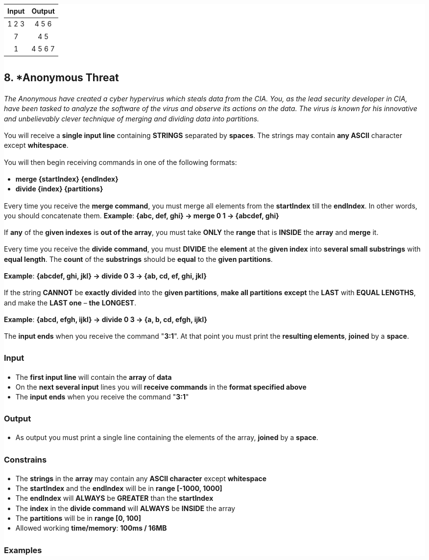 |**Input**|**Output**|
| :-: | :-: |
|1 2 3 |4 5 6 |
|7 | 4  5|
|1| 4 5 6 7  |

## 8. **\*Anonymous Threat**

*The Anonymous have created a cyber hypervirus which steals data from the CIA. You, as the lead security developer in CIA, have been tasked to analyze the software of the virus and observe its actions on the data. The virus is known for his innovative and unbelievably clever technique of merging and dividing data into partitions.*

You will receive a **single input line** containing **STRINGS** separated by **spaces**. 
The strings may contain **any ASCII** character except **whitespace**.

You will then begin receiving commands in one of the following formats:

- **merge {startIndex} {endIndex}**
- **divide {index} {partitions}**

Every time you receive the **merge command**, you must merge all elements from the **startIndex** till the **endIndex**. In other words, you should concatenate them. 
**Example**: **{abc, def, ghi} -> merge 0 1 -> {abcdef, ghi}**

If **any** of the **given indexes** is **out of the array**, you must take **ONLY** the **range** that is **INSIDE** the **array** and **merge** it.

Every time you receive the **divide command**, you must **DIVIDE** the **element** at the **given index** into **several small substrings** with **equal length**. The **count** of the **substrings** should be **equal** to the **given partitions**. 

**Example**: **{abcdef, ghi, jkl} -> divide 0 3 -> {ab, cd, ef, ghi, jkl}**

If the string **CANNOT** be **exactly** **divided** into the **given partitions**, **make all partitions** **except** the **LAST** with **EQUAL LENGTHS**, and make the **LAST one** – **the** **LONGEST**. 

**Example**: **{abcd, efgh, ijkl} -> divide 0 3 -> {a, b, cd, efgh, ijkl}**

The **input ends** when you receive the command "**3:1**". At that point you must print the **resulting elements**, **joined** by a **space**.
### **Input**
- The **first input line** will contain the **array** of **data**
- On the **next several input** lines you will **receive commands** in the **format specified above**
- The **input ends** when you receive the command "**3:1**"
### **Output**
- As output you must print a single line containing the elements of the array, **joined** by a **space**.
### **Constrains**
- The **strings** in the **array** may contain any **ASCII character** except **whitespace**
- The **startIndex** and the **endIndex** will be in **range [-1000, 1000]**
- The **endIndex** will **ALWAYS** be **GREATER** than the **startIndex**
- The **index** in the **divide command** will **ALWAYS** be **INSIDE** the array
- The **partitions** will be in **range [0, 100]**
- Allowed working **time/memory**: **100ms / 16MB**
### **Examples**
